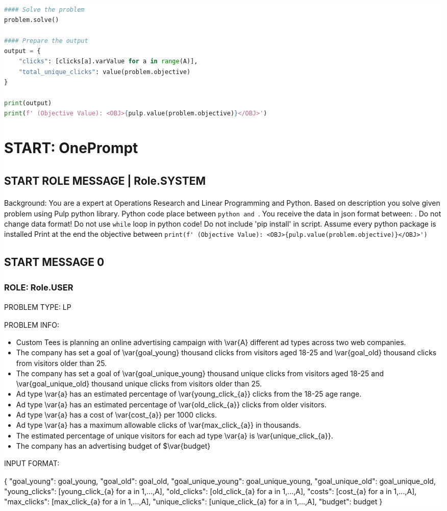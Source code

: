 ```python
#### Solve the problem
problem.solve()

#### Prepare the output
output = {
    "clicks": [clicks[a].varValue for a in range(A)],
    "total_unique_clicks": value(problem.objective)
}

print(output)
print(f' (Objective Value): <OBJ>{pulp.value(problem.objective)}</OBJ>')
```

# START: OnePrompt 
## START ROLE MESSAGE | Role.SYSTEM 
Background: You are a expert at Operations Research and Linear Programming and Python. Based on description you solve given problem using Pulp python library. Python code place between ```python and ```. You receive the data in json format between: <DATA></DATA>. Do not change data format! Do not use `while` loop in python code! Do not include 'pip install' in script. Assume every python package is installed Print at the end the objective between <OBJ></OBJ> `print(f' (Objective Value): <OBJ>{pulp.value(problem.objective)}</OBJ>')`  
## START MESSAGE 0 
### ROLE: Role.USER
<DESCRIPTION>
PROBLEM TYPE: LP

PROBLEM INFO:

- Custom Tees is planning an online advertising campaign with \var{A} different ad types across two web companies.
- The company has set a goal of \var{goal_young} thousand clicks from visitors aged 18-25 and \var{goal_old} thousand clicks from visitors older than 25.
- The company has set a goal of \var{goal_unique_young} thousand unique clicks from visitors aged 18-25 and \var{goal_unique_old} thousand unique clicks from visitors older than 25.
- Ad type \var{a} has an estimated percentage of \var{young_click_{a}} clicks from the 18-25 age range.
- Ad type \var{a} has an estimated percentage of \var{old_click_{a}} clicks from older visitors.
- Ad type \var{a} has a cost of \var{cost_{a}} per 1000 clicks.
- Ad type \var{a} has a maximum allowable clicks of \var{max_click_{a}} in thousands.
- The estimated percentage of unique visitors for each ad type \var{a} is \var{unique_click_{a}}.
- The company has an advertising budget of $\var{budget}

INPUT FORMAT: 

{
    "goal_young": goal_young,
    "goal_old": goal_old,
    "goal_unique_young": goal_unique_young,
    "goal_unique_old": goal_unique_old,
    "young_clicks": [young_click_{a} for a in 1,...,A],
    "old_clicks": [old_click_{a} for a in 1,...,A],
    "costs": [cost_{a} for a in 1,...,A],
    "max_clicks": [max_click_{a} for a in 1,...,A],
    "unique_clicks": [unique_click_{a} for a in 1,...,A],
    "budget": budget
}
